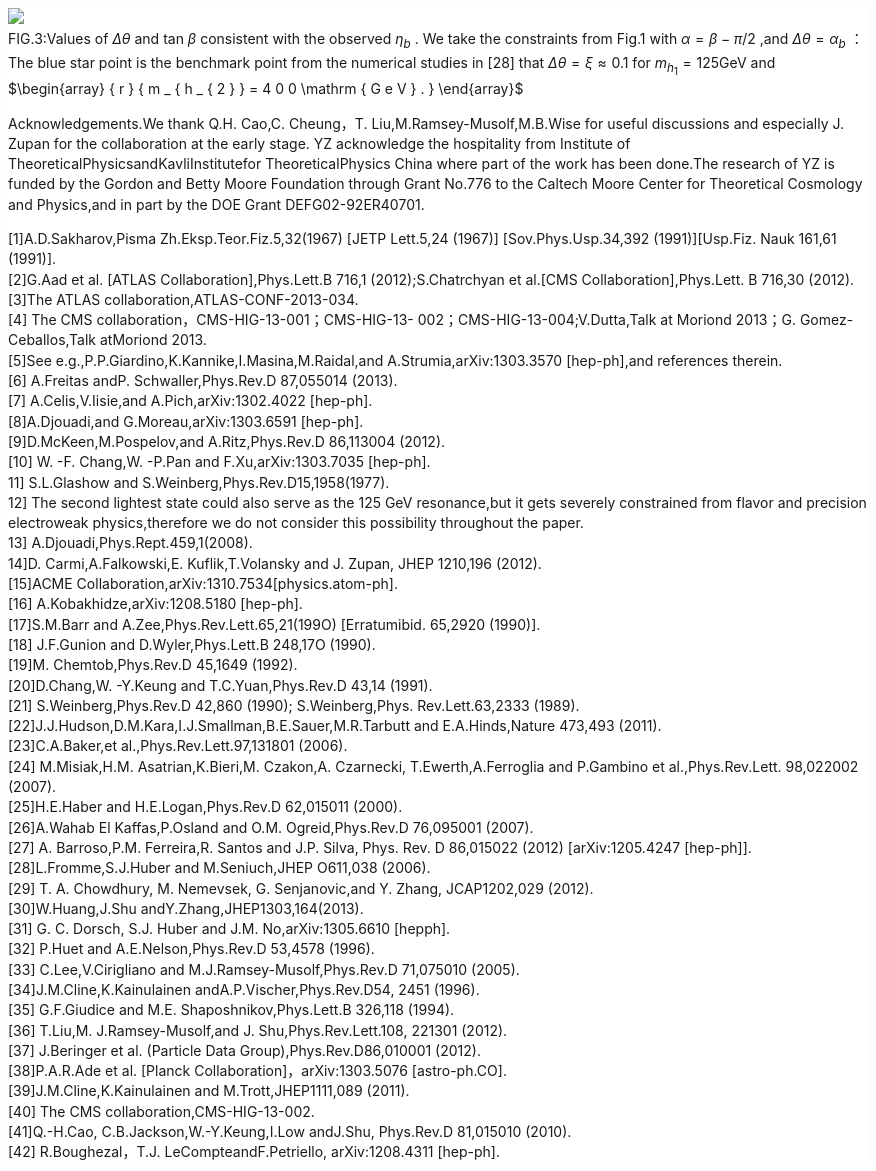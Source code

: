 ![](images/ee7e70a35385392ec746ec6116beedc5d45c1ca02c6384fedf6052bf7e701f88.jpg)  
FIG.3:Values of $\Delta \theta$ and tan $\beta$ consistent with the observed $\eta _ { b }$ . We take the constraints from Fig.1 with $\alpha = \beta - \pi / 2$ ,and $\Delta \theta = \alpha _ { b }$ ： The blue star point is the benchmark point from the numerical studies in [28] that $\Delta \theta = \xi \approx 0 . 1$ for $m _ { h _ { 1 } } = 1 2 5 \mathrm { G e V }$ and $\begin{array} { r } { m _ { h _ { 2 } } = 4 0 0 \mathrm { G e V } . } \end{array}$

Acknowledgements.We thank Q.H. Cao,C. Cheung，T. Liu,M.Ramsey-Musolf,M.B.Wise for useful discussions and especially J. Zupan for the collaboration at the early stage. YZ acknowledge the hospitality from Institute of TheoreticalPhysicsandKavliInstitutefor TheoreticalPhysics China where part of the work has been done.The research of YZ is funded by the Gordon and Betty Moore Foundation through Grant No.776 to the Caltech Moore Center for Theoretical Cosmology and Physics,and in part by the DOE Grant DEFG02-92ER40701.

[1]A.D.Sakharov,Pisma Zh.Eksp.Teor.Fiz.5,32(1967) [JETP Lett.5,24 (1967)] [Sov.Phys.Usp.34,392 (1991)][Usp.Fiz. Nauk 161,61 (1991)].   
[2]G.Aad et al. [ATLAS Collaboration],Phys.Lett.B 716,1 (2012);S.Chatrchyan et al.[CMS Collaboration],Phys.Lett. B 716,30 (2012).   
[3]The ATLAS collaboration,ATLAS-CONF-2013-034.   
[4] The CMS collaboration，CMS-HIG-13-001；CMS-HIG-13- 002；CMS-HIG-13-004;V.Dutta,Talk at Moriond 2013；G. Gomez-Ceballos,Talk atMoriond 2013.   
[5]See e.g.,P.P.Giardino,K.Kannike,I.Masina,M.Raidal,and A.Strumia,arXiv:1303.3570 [hep-ph],and references therein.   
[6] A.Freitas andP. Schwaller,Phys.Rev.D 87,055014 (2013).   
[7] A.Celis,V.Iisie,and A.Pich,arXiv:1302.4022 [hep-ph].   
[8]A.Djouadi,and G.Moreau,arXiv:1303.6591 [hep-ph].   
[9]D.McKeen,M.Pospelov,and A.Ritz,Phys.Rev.D 86,113004 (2012).   
[10] W. -F. Chang,W. -P.Pan and F.Xu,arXiv:1303.7035 [hep-ph].   
11] S.L.Glashow and S.Weinberg,Phys.Rev.D15,1958(1977).   
12] The second lightest state could also serve as the 125 GeV resonance,but it gets severely constrained from flavor and precision electroweak physics,therefore we do not consider this possibility throughout the paper.   
13] A.Djouadi,Phys.Rept.459,1(2008).   
14]D. Carmi,A.Falkowski,E. Kuflik,T.Volansky and J. Zupan, JHEP 1210,196 (2012).   
[15]ACME Collaboration,arXiv:1310.7534[physics.atom-ph].   
[16] A.Kobakhidze,arXiv:1208.5180 [hep-ph].   
[17]S.M.Barr and A.Zee,Phys.Rev.Lett.65,21(199O) [Erratumibid. 65,2920 (1990)].   
[18] J.F.Gunion and D.Wyler,Phys.Lett.B 248,17O (1990).   
[19]M. Chemtob,Phys.Rev.D 45,1649 (1992).   
[20]D.Chang,W. -Y.Keung and T.C.Yuan,Phys.Rev.D 43,14 (1991).   
[21] S.Weinberg,Phys.Rev.D 42,860 (1990); S.Weinberg,Phys. Rev.Lett.63,2333 (1989).   
[22]J.J.Hudson,D.M.Kara,I.J.Smallman,B.E.Sauer,M.R.Tarbutt and E.A.Hinds,Nature 473,493 (2011).   
[23]C.A.Baker,et al.,Phys.Rev.Lett.97,131801 (2006).   
[24] M.Misiak,H.M. Asatrian,K.Bieri,M. Czakon,A. Czarnecki, T.Ewerth,A.Ferroglia and P.Gambino et al.,Phys.Rev.Lett. 98,022002 (2007).   
[25]H.E.Haber and H.E.Logan,Phys.Rev.D 62,015011 (2000).   
[26]A.Wahab El Kaffas,P.Osland and O.M. Ogreid,Phys.Rev.D 76,095001 (2007).   
[27] A. Barroso,P.M. Ferreira,R. Santos and J.P. Silva, Phys. Rev. D 86,015022 (2012) [arXiv:1205.4247 [hep-ph]].   
[28]L.Fromme,S.J.Huber and M.Seniuch,JHEP O611,038 (2006).   
[29] T. A. Chowdhury, M. Nemevsek, G. Senjanovic,and Y. Zhang, JCAP1202,029 (2012).   
[30]W.Huang,J.Shu andY.Zhang,JHEP1303,164(2013).   
[31] G. C. Dorsch, S.J. Huber and J.M. No,arXiv:1305.6610 [hepph].   
[32] P.Huet and A.E.Nelson,Phys.Rev.D 53,4578 (1996).   
[33] C.Lee,V.Cirigliano and M.J.Ramsey-Musolf,Phys.Rev.D 71,075010 (2005).   
[34]J.M.Cline,K.Kainulainen andA.P.Vischer,Phys.Rev.D54, 2451 (1996).   
[35] G.F.Giudice and M.E. Shaposhnikov,Phys.Lett.B 326,118 (1994).   
[36] T.Liu,M. J.Ramsey-Musolf,and J. Shu,Phys.Rev.Lett.108, 221301 (2012).   
[37] J.Beringer et al. (Particle Data Group),Phys.Rev.D86,010001 (2012).   
[38]P.A.R.Ade et al. [Planck Collaboration]，arXiv:1303.5076 [astro-ph.CO].   
[39]J.M.Cline,K.Kainulainen and M.Trott,JHEP1111,089 (2011).   
[40] The CMS collaboration,CMS-HIG-13-002.   
[41]Q.-H.Cao, C.B.Jackson,W.-Y.Keung,I.Low andJ.Shu, Phys.Rev.D 81,015010 (2010).   
[42] R.Boughezal，T.J. LeCompteandF.Petriello, arXiv:1208.4311 [hep-ph].   